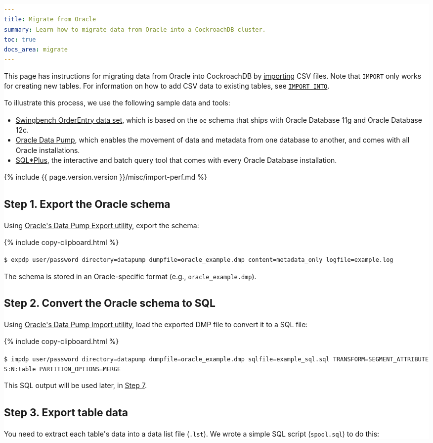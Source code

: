 ```yaml
---
title: Migrate from Oracle
summary: Learn how to migrate data from Oracle into a CockroachDB cluster.
toc: true
docs_area: migrate
---
```


This page has instructions for migrating data from Oracle into CockroachDB by [importing](import.html) CSV files. Note that `IMPORT` only works for creating new tables. For information on how to add CSV data to existing tables, see [`IMPORT INTO`](import-into.html).

To illustrate this process, we use the following sample data and tools:

- [Swingbench OrderEntry data set](http://www.dominicgiles.com/swingbench.html), which is based on the `oe` schema that ships with Oracle Database 11g and Oracle Database 12c.
- [Oracle Data Pump](https://docs.oracle.com/en/database/oracle/oracle-database/12.2/sutil/oracle-data-pump.html), which enables the movement of data and metadata from one database to another, and comes with all Oracle installations.
- [SQL*Plus](https://docs.oracle.com/database/121/SQPUG/ch_three.htm), the interactive and batch query tool that comes with every Oracle Database installation.

{%  include {{  page.version.version  }}/misc/import-perf.md %}

## Step 1. Export the Oracle schema

Using [Oracle's Data Pump Export utility](https://docs.oracle.com/en/database/oracle/oracle-database/12.2/sutil/oracle-data-pump-export-utility.html), export the schema:

{%  include copy-clipboard.html %}
~~~ shell
$ expdp user/password directory=datapump dumpfile=oracle_example.dmp content=metadata_only logfile=example.log
~~~

The schema is stored in an Oracle-specific format (e.g., `oracle_example.dmp`).

## Step 2. Convert the Oracle schema to SQL

Using [Oracle's Data Pump Import utility](https://docs.oracle.com/en/database/oracle/oracle-database/12.2/sutil/datapump-import-utility.html), load the exported DMP file to convert it to a SQL file:

{%  include copy-clipboard.html %}
~~~ shell
$ impdp user/password directory=datapump dumpfile=oracle_example.dmp sqlfile=example_sql.sql TRANSFORM=SEGMENT_ATTRIBUTES:N:table PARTITION_OPTIONS=MERGE
~~~

This SQL output will be used later, in [Step 7](#step-7-map-oracle-to-cockroachdb-data-types).

## Step 3. Export table data

You need to extract each table's data into a data list file (`.lst`). We wrote a simple SQL script (`spool.sql`) to do this:
